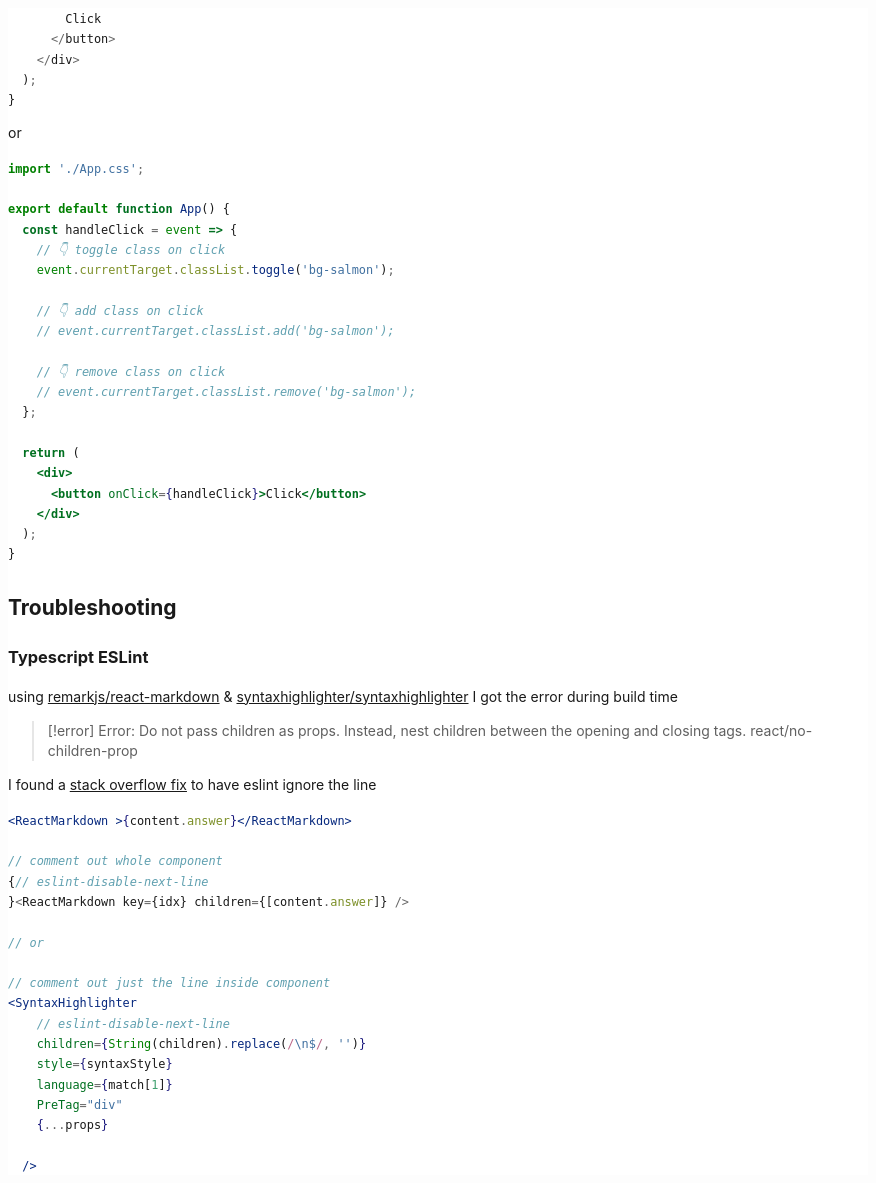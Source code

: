 ```jsx
        Click
      </button>
    </div>
  );
}

```
or
```jsx
import './App.css';

export default function App() {
  const handleClick = event => {
    // 👇️ toggle class on click
    event.currentTarget.classList.toggle('bg-salmon');

    // 👇️ add class on click
    // event.currentTarget.classList.add('bg-salmon');

    // 👇️ remove class on click
    // event.currentTarget.classList.remove('bg-salmon');
  };

  return (
    <div>
      <button onClick={handleClick}>Click</button>
    </div>
  );
}

```

## Troubleshooting
### Typescript ESLint
using [remarkjs/react-markdown](https://github.com/remarkjs/react-markdown) & [syntaxhighlighter/syntaxhighlighter](https://github.com/syntaxhighlighter/syntaxhighlighter) I got the error during build time
> [!error] Error: Do not pass children as props. Instead, nest children between the opening and closing tags. react/no-children-prop

I found a [stack overflow fix](https://stackoverflow.com/a/72873399/15579591) to have eslint ignore the line
```jsx
<ReactMarkdown >{content.answer}</ReactMarkdown>

// comment out whole component
{// eslint-disable-next-line 
}<ReactMarkdown key={idx} children={[content.answer]} />

// or

// comment out just the line inside component
<SyntaxHighlighter
	// eslint-disable-next-line
	children={String(children).replace(/\n$/, '')}
	style={syntaxStyle}
	language={match[1]}
	PreTag="div"
	{...props}

  />

```
